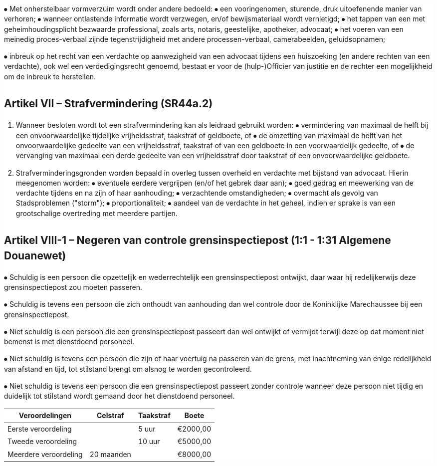 ⦁	Met onherstelbaar vormverzuim wordt onder andere bedoeld: 
⦁	een vooringenomen, sturende, druk uitoefenende manier van verhoren; 
⦁	wanneer ontlastende informatie wordt verzwegen, en/of bewijsmateriaal wordt vernietigd; 
⦁	het tappen van een met geheimhoudingsplicht bezwaarde professional, zoals arts, notaris, geestelijke, apotheker, advocaat; 
⦁	het voeren van een meinedig proces-verbaal zijnde tegenstrijdigheid met andere processen-verbaal, camerabeelden, geluidsopnamen; 
 
⦁	inbreuk op het recht van een verdachte op aanwezigheid van een advocaat tijdens een huiszoeking (en andere rechten van een verdachte), ook wel een verdedigingsrecht genoemd, bestaat er voor de (hulp-)Officier van justitie en de rechter een mogelijkheid om de inbreuk te herstellen. 

## Artikel VII – Strafvermindering (SR44a.2) 

1. Wanneer besloten wordt tot een strafvermindering kan als leidraad gebruikt worden: 
⦁	vermindering van maximaal de helft bij een onvoorwaardelijke tijdelijke vrijheidsstraf, taakstraf of geldboete, of 
⦁	de omzetting van maximaal de helft van het onvoorwaardelijke gedeelte van een vrijheidsstraf, taakstraf of van een geldboete in een voorwaardelijk gedeelte, of 
⦁	de vervanging van maximaal een derde gedeelte van een vrijheidsstraf door taakstraf of een onvoorwaardelijke geldboete. 
 
2. Strafverminderingsgronden worden bepaald in overleg tussen overheid en verdachte met bijstand van advocaat. Hierin meegenomen worden: 
⦁	eventuele eerdere vergrijpen (en/of het gebrek daar aan); 
⦁	goed gedrag en meewerking van de verdachte tijdens en na zijn of haar aanhouding; 
⦁	verzachtende omstandigheden; 
⦁	overmacht als gevolg van Stadsproblemen ("storm"); 
⦁	proportionaliteit; 
⦁	aandeel van de verdachte in het geheel, indien er sprake is van een grootschalige overtreding met meerdere partijen.

## Artikel VIII-1 – Negeren van controle grensinspectiepost (1:1 - 1:31 Algemene Douanewet) 

⦁	Schuldig is een persoon die opzettelijk en wederrechtelijk een grensinspectiepost ontwijkt, daar waar hij redelijkerwijs deze grensinspectiepost zou moeten passeren. 
  
⦁	Schuldig is tevens een persoon die zich onthoudt van aanhouding dan wel controle door de Koninklijke Marechaussee bij een grensinspectiepost.  
 
⦁	Niet schuldig is een persoon die een grensinspectiepost passeert dan wel ontwijkt of vermijdt terwijl deze op dat moment niet bemenst is met dienstdoend personeel.  
 
⦁	Niet schuldig is tevens een persoon die zijn of haar voertuig na passeren van de grens, met inachtneming van enige redelijkheid van afstand en tijd, tot stilstand brengt om alsnog te worden gecontroleerd. 
 
⦁	Niet schuldig is tevens een persoon die een grensinspectiepost passeert zonder controle wanneer deze persoon niet tijdig en duidelijk tot stilstand wordt gemaand door het dienstdoend personeel. 


| Veroordelingen | Celstraf | Taakstraf | Boete |
| ------------ | ------------- | ------------ | ------------- |
| Eerste veroordeling  | | 5 uur | €2000,00 | 
| Tweede veroordeling  | | 10 uur | €5000,00 |
| Meerdere veroordeling | 20 maanden | | €8000,00 |
